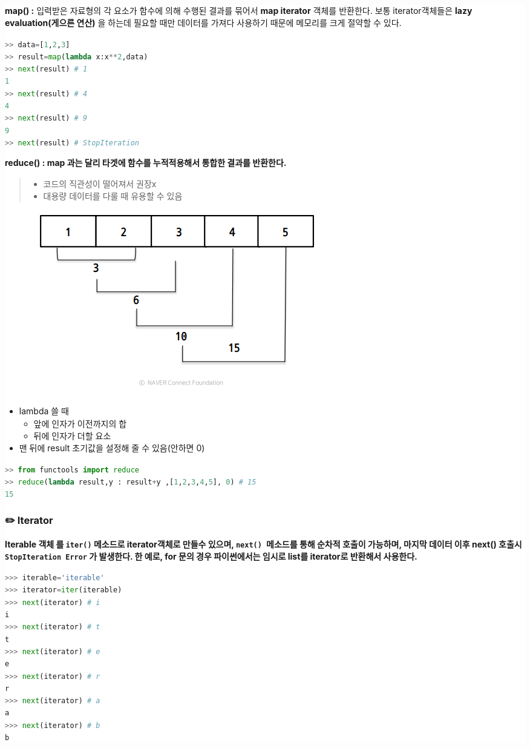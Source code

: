 **map() :** 입력받은 자료형의 각 요소가 함수에 의해 수행된 결과를 묶어서 **map iterator** 객체를 반환한다. 보통 iterator객체들은 **lazy evaluation(게으른 연산)** 을 하는데 필요할 때만 데이터를 가져다 사용하기 때문에 메모리를 크게 절약할 수 있다.

```python
>> data=[1,2,3]
>> result=map(lambda x:x**2,data)
>> next(result) # 1
1
>> next(result) # 4
4
>> next(result) # 9
9
>> next(result) # StopIteration
```

**reduce() : map 과는 달리 타겟에 함수를 누적적용해서 통합한 결과를 반환한다.**

> - 코드의 직관성이 떨어져서 권장x
> - 대용량 데이터를 다룰 때 유용할 수 있음

![](../images/ef26d45f-b4a4-4062-b401-61a0b3692079-image.png)

- lambda 쓸 때 
  - 앞에 인자가 이전까지의 합
  - 뒤에 인자가 더할 요소
- 맨 뒤에 result 초기값을 설정해 줄 수 있음(안하면 0)
```python
>> from functools import reduce
>> reduce(lambda result,y : result+y ,[1,2,3,4,5], 0) # 15
15
```

### ✏️ Iterator

**Iterable 객체 를 `iter()` 메소드로 iterator객체로 만들수 있으며, `next() `메소드를 통해 순차적 호출이 가능하며, 마지막 데이터 이후 next() 호출시 `StopIteration Error` 가 발생한다. 한 예로, for 문의 경우 파이썬에서는 임시로 list를 iterator로 반환해서 사용한다.**

```python
>>> iterable='iterable'
>>> iterator=iter(iterable)
>>> next(iterator) # i
i
>>> next(iterator) # t
t
>>> next(iterator) # e
e
>>> next(iterator) # r
r
>>> next(iterator) # a
a
>>> next(iterator) # b
b
```